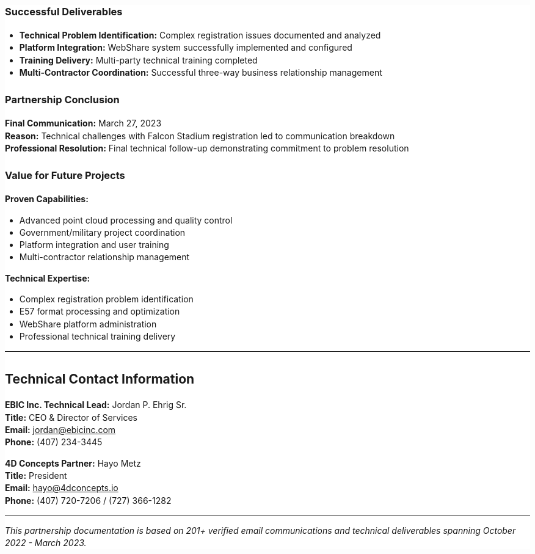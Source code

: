### Successful Deliverables
- **Technical Problem Identification:** Complex registration issues documented and analyzed
- **Platform Integration:** WebShare system successfully implemented and configured
- **Training Delivery:** Multi-party technical training completed
- **Multi-Contractor Coordination:** Successful three-way business relationship management

### Partnership Conclusion
**Final Communication:** March 27, 2023  
**Reason:** Technical challenges with Falcon Stadium registration led to communication breakdown  
**Professional Resolution:** Final technical follow-up demonstrating commitment to problem resolution

### Value for Future Projects
**Proven Capabilities:**
- Advanced point cloud processing and quality control
- Government/military project coordination
- Platform integration and user training
- Multi-contractor relationship management

**Technical Expertise:**
- Complex registration problem identification
- E57 format processing and optimization
- WebShare platform administration
- Professional technical training delivery

---

## Technical Contact Information

**EBIC Inc. Technical Lead:** Jordan P. Ehrig Sr.  
**Title:** CEO & Director of Services  
**Email:** jordan@ebicinc.com  
**Phone:** (407) 234-3445  

**4D Concepts Partner:** Hayo Metz  
**Title:** President  
**Email:** hayo@4dconcepts.io  
**Phone:** (407) 720-7206 / (727) 366-1282  

---
*This partnership documentation is based on 201+ verified email communications and technical deliverables spanning October 2022 - March 2023.*